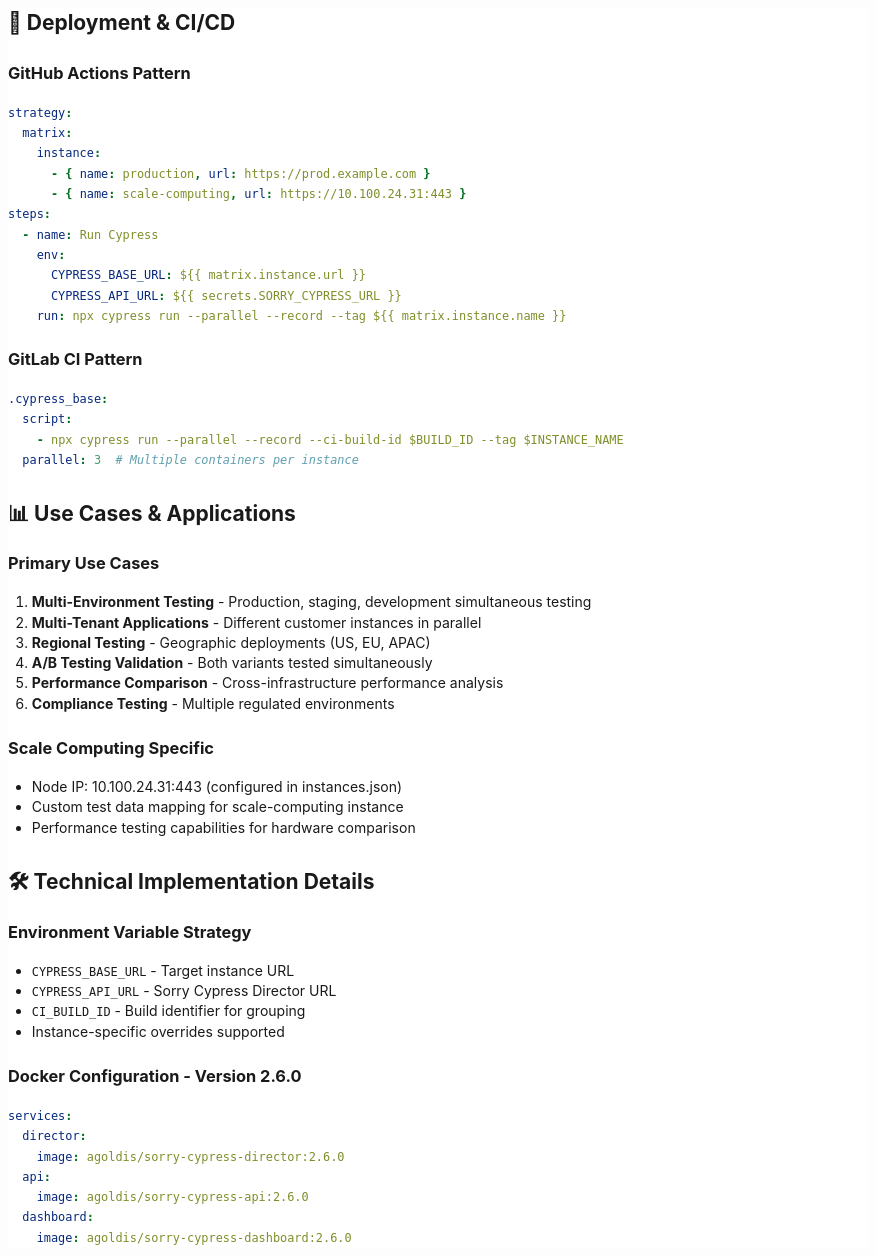## 🚀 Deployment & CI/CD

### GitHub Actions Pattern
```yaml
strategy:
  matrix:
    instance:
      - { name: production, url: https://prod.example.com }
      - { name: scale-computing, url: https://10.100.24.31:443 }
steps:
  - name: Run Cypress
    env:
      CYPRESS_BASE_URL: ${{ matrix.instance.url }}
      CYPRESS_API_URL: ${{ secrets.SORRY_CYPRESS_URL }}
    run: npx cypress run --parallel --record --tag ${{ matrix.instance.name }}
```

### GitLab CI Pattern
```yaml
.cypress_base:
  script:
    - npx cypress run --parallel --record --ci-build-id $BUILD_ID --tag $INSTANCE_NAME
  parallel: 3  # Multiple containers per instance
```

## 📊 Use Cases & Applications

### Primary Use Cases
1. **Multi-Environment Testing** - Production, staging, development simultaneous testing
2. **Multi-Tenant Applications** - Different customer instances in parallel
3. **Regional Testing** - Geographic deployments (US, EU, APAC)
4. **A/B Testing Validation** - Both variants tested simultaneously
5. **Performance Comparison** - Cross-infrastructure performance analysis
6. **Compliance Testing** - Multiple regulated environments

### Scale Computing Specific
- Node IP: 10.100.24.31:443 (configured in instances.json)
- Custom test data mapping for scale-computing instance
- Performance testing capabilities for hardware comparison

## 🛠️ Technical Implementation Details

### Environment Variable Strategy
- `CYPRESS_BASE_URL` - Target instance URL
- `CYPRESS_API_URL` - Sorry Cypress Director URL
- `CI_BUILD_ID` - Build identifier for grouping
- Instance-specific overrides supported

### Docker Configuration - Version 2.6.0
```yaml
services:
  director:
    image: agoldis/sorry-cypress-director:2.6.0
  api:
    image: agoldis/sorry-cypress-api:2.6.0
  dashboard:
    image: agoldis/sorry-cypress-dashboard:2.6.0
```
